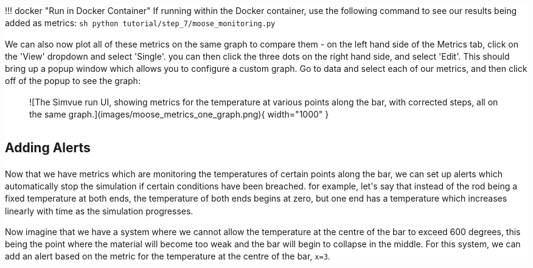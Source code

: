 !!! docker "Run in Docker Container"
    If running within the Docker container, use the following command to see our results being added as metrics:
    ```sh
    python tutorial/step_7/moose_monitoring.py
    ```

We can also now plot all of these metrics on the same graph to compare them - on the left hand side of the Metrics tab, click on the 'View' dropdown and select 'Single'. you can then click the three dots on the right hand side, and select 'Edit'. This should bring up a popup window which allows you to configure a custom graph. Go to data and select each of our metrics, and then click off of the popup to see the graph:
<figure markdown>
  ![The Simvue run UI, showing metrics for the temperature at various points along the bar, with corrected steps, all on the same graph.](images/moose_metrics_one_graph.png){ width="1000" }
</figure>

## Adding Alerts
Now that we have metrics which are monitoring the temperatures of certain points along the bar, we can set up alerts which automatically stop the simulation if certain conditions have been breached. for example, let's say that instead of the rod being a fixed temperature at both ends, the temperature of both ends begins at zero, but one end has a temperature which increases linearly with time as the simulation progresses.

Now imagine that we have a system where we cannot allow the temperature at the centre of the bar to exceed 600 degrees, this being the point where the material will become too weak and the bar will begin to collapse in the middle. For this system, we can add an alert based on the metric for the temperature at the centre of the bar, `x=3`. 
